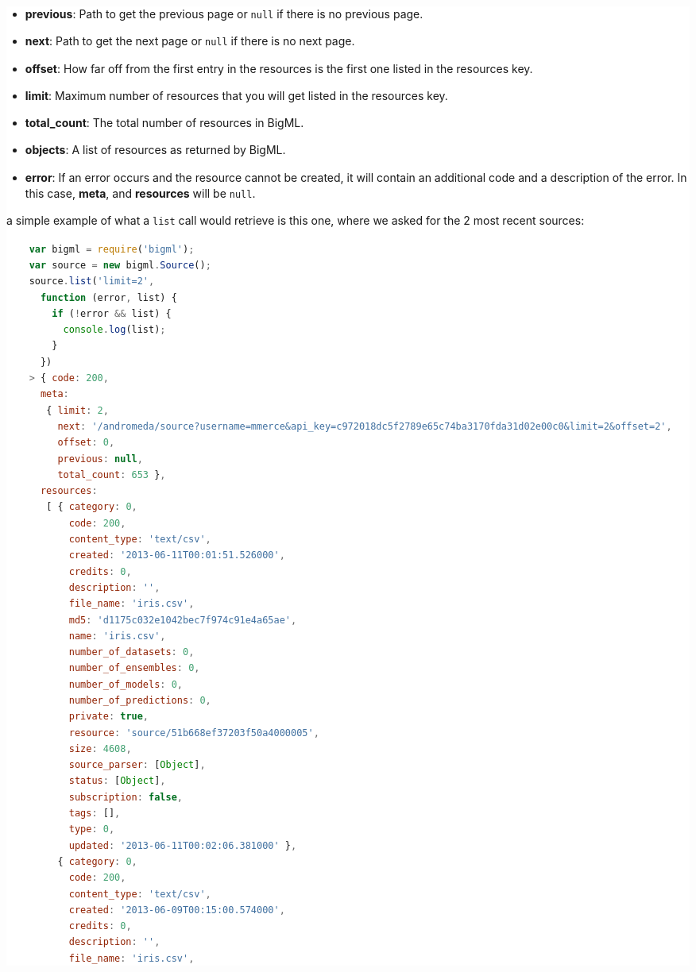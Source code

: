    -  **previous**: Path to get the previous page or `null` if there
      is no previous page.
   -  **next**: Path to get the next page or `null` if there is no
      next page.
   -  **offset**: How far off from the first entry in the resources is
      the first one listed in the resources key.
   -  **limit**: Maximum number of resources that you will get listed in
      the resources key.
   -  **total\_count**: The total number of resources in BigML.

-  **objects**: A list of resources as returned by BigML.
-  **error**: If an error occurs and the resource cannot be created, it
   will contain an additional code and a description of the error. In
   this case, **meta**, and **resources** will be `null`.

a simple example of what a `list` call would retrieve is this one, where
we asked for the 2 most recent sources:

```js
    var bigml = require('bigml');
    var source = new bigml.Source();
    source.list('limit=2',
      function (error, list) {
        if (!error && list) {
          console.log(list);
        }
      })
    > { code: 200,
      meta:
       { limit: 2,
         next: '/andromeda/source?username=mmerce&api_key=c972018dc5f2789e65c74ba3170fda31d02e00c0&limit=2&offset=2',
         offset: 0,
         previous: null,
         total_count: 653 },
      resources:
       [ { category: 0,
           code: 200,
           content_type: 'text/csv',
           created: '2013-06-11T00:01:51.526000',
           credits: 0,
           description: '',
           file_name: 'iris.csv',
           md5: 'd1175c032e1042bec7f974c91e4a65ae',
           name: 'iris.csv',
           number_of_datasets: 0,
           number_of_ensembles: 0,
           number_of_models: 0,
           number_of_predictions: 0,
           private: true,
           resource: 'source/51b668ef37203f50a4000005',
           size: 4608,
           source_parser: [Object],
           status: [Object],
           subscription: false,
           tags: [],
           type: 0,
           updated: '2013-06-11T00:02:06.381000' },
         { category: 0,
           code: 200,
           content_type: 'text/csv',
           created: '2013-06-09T00:15:00.574000',
           credits: 0,
           description: '',
           file_name: 'iris.csv',
```